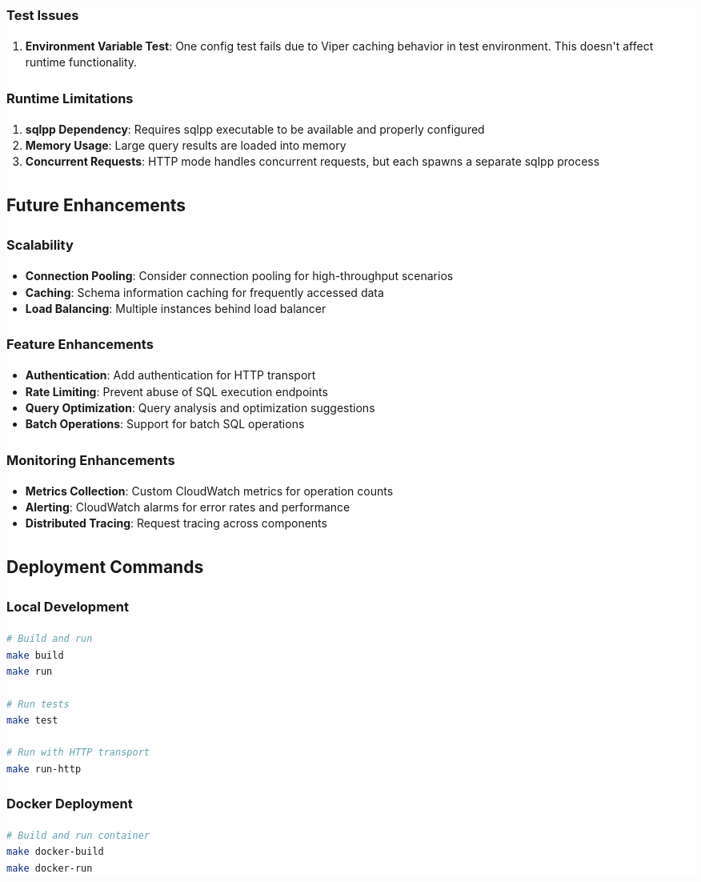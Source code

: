 ### Test Issues
1. **Environment Variable Test**: One config test fails due to Viper caching behavior in test environment. This doesn't affect runtime functionality.

### Runtime Limitations
1. **sqlpp Dependency**: Requires sqlpp executable to be available and properly configured
2. **Memory Usage**: Large query results are loaded into memory
3. **Concurrent Requests**: HTTP mode handles concurrent requests, but each spawns a separate sqlpp process

## Future Enhancements

### Scalability
- **Connection Pooling**: Consider connection pooling for high-throughput scenarios
- **Caching**: Schema information caching for frequently accessed data
- **Load Balancing**: Multiple instances behind load balancer

### Feature Enhancements
- **Authentication**: Add authentication for HTTP transport
- **Rate Limiting**: Prevent abuse of SQL execution endpoints
- **Query Optimization**: Query analysis and optimization suggestions
- **Batch Operations**: Support for batch SQL operations

### Monitoring Enhancements
- **Metrics Collection**: Custom CloudWatch metrics for operation counts
- **Alerting**: CloudWatch alarms for error rates and performance
- **Distributed Tracing**: Request tracing across components

## Deployment Commands

### Local Development
```bash
# Build and run
make build
make run

# Run tests
make test

# Run with HTTP transport
make run-http
```

### Docker Deployment
```bash
# Build and run container
make docker-build
make docker-run
```
